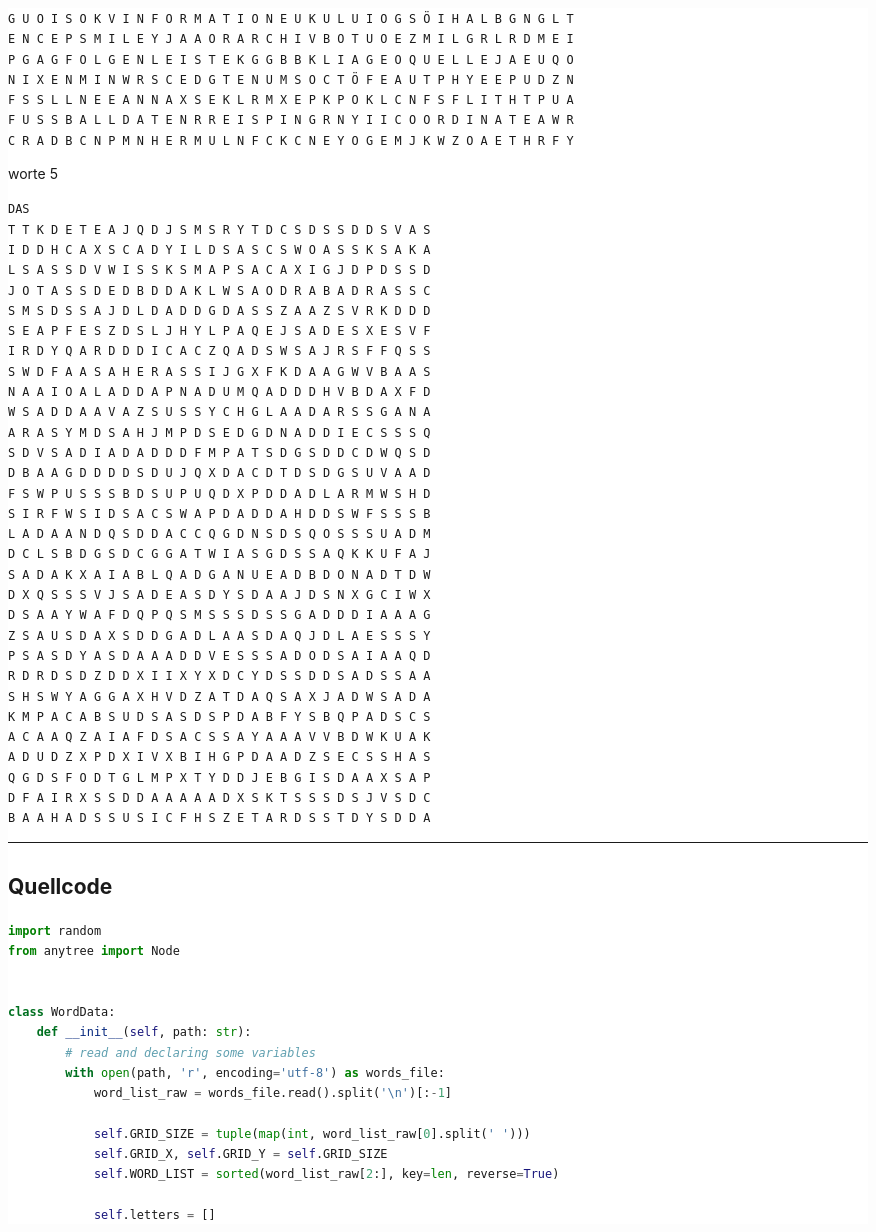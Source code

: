 ```
G U O I S O K V I N F O R M A T I O N E U K U L U I O G S Ö I H A L B G N G L T
E N C E P S M I L E Y J A A O R A R C H I V B O T U O E Z M I L G R L R D M E I
P G A G F O L G E N L E I S T E K G G B B K L I A G E O Q U E L L E J A E U Q O
N I X E N M I N W R S C E D G T E N U M S O C T Ö F E A U T P H Y E E P U D Z N
F S S L L N E E A N N A X S E K L R M X E P K P O K L C N F S F L I T H T P U A
F U S S B A L L D A T E N R R E I S P I N G R N Y I I C O O R D I N A T E A W R
C R A D B C N P M N H E R M U L N F C K C N E Y O G E M J K W Z O A E T H R F Y
```

worte 5
```
DAS
T T K D E T E A J Q D J S M S R Y T D C S D S S D D S V A S
I D D H C A X S C A D Y I L D S A S C S W O A S S K S A K A
L S A S S D V W I S S K S M A P S A C A X I G J D P D S S D
J O T A S S D E D B D D A K L W S A O D R A B A D R A S S C
S M S D S S A J D L D A D D G D A S S Z A A Z S V R K D D D
S E A P F E S Z D S L J H Y L P A Q E J S A D E S X E S V F
I R D Y Q A R D D D I C A C Z Q A D S W S A J R S F F Q S S
S W D F A A S A H E R A S S I J G X F K D A A G W V B A A S
N A A I O A L A D D A P N A D U M Q A D D D H V B D A X F D
W S A D D A A V A Z S U S S Y C H G L A A D A R S S G A N A
A R A S Y M D S A H J M P D S E D G D N A D D I E C S S S Q
S D V S A D I A D A D D D F M P A T S D G S D D C D W Q S D
D B A A G D D D D S D U J Q X D A C D T D S D G S U V A A D
F S W P U S S S B D S U P U Q D X P D D A D L A R M W S H D
S I R F W S I D S A C S W A P D A D D A H D D S W F S S S B
L A D A A N D Q S D D A C C Q G D N S D S Q O S S S U A D M
D C L S B D G S D C G G A T W I A S G D S S A Q K K U F A J
S A D A K X A I A B L Q A D G A N U E A D B D O N A D T D W
D X Q S S S V J S A D E A S D Y S D A A J D S N X G C I W X
D S A A Y W A F D Q P Q S M S S S D S S G A D D D I A A A G
Z S A U S D A X S D D G A D L A A S D A Q J D L A E S S S Y
P S A S D Y A S D A A A D D V E S S S A D O D S A I A A Q D
R D R D S D Z D D X I I X Y X D C Y D S S D D S A D S S A A
S H S W Y A G G A X H V D Z A T D A Q S A X J A D W S A D A
K M P A C A B S U D S A S D S P D A B F Y S B Q P A D S C S
A C A A Q Z A I A F D S A C S S A Y A A A V V B D W K U A K
A D U D Z X P D X I V X B I H G P D A A D Z S E C S S H A S
Q G D S F O D T G L M P X T Y D D J E B G I S D A A X S A P
D F A I R X S S D D A A A A A D X S K T S S S D S J V S D C
B A A H A D S S U S I C F H S Z E T A R D S S T D Y S D D A
```

---
Quellcode
-

````python
import random
from anytree import Node


class WordData:
    def __init__(self, path: str):
        # read and declaring some variables
        with open(path, 'r', encoding='utf-8') as words_file:
            word_list_raw = words_file.read().split('\n')[:-1]

            self.GRID_SIZE = tuple(map(int, word_list_raw[0].split(' ')))
            self.GRID_X, self.GRID_Y = self.GRID_SIZE
            self.WORD_LIST = sorted(word_list_raw[2:], key=len, reverse=True)

            self.letters = []

````